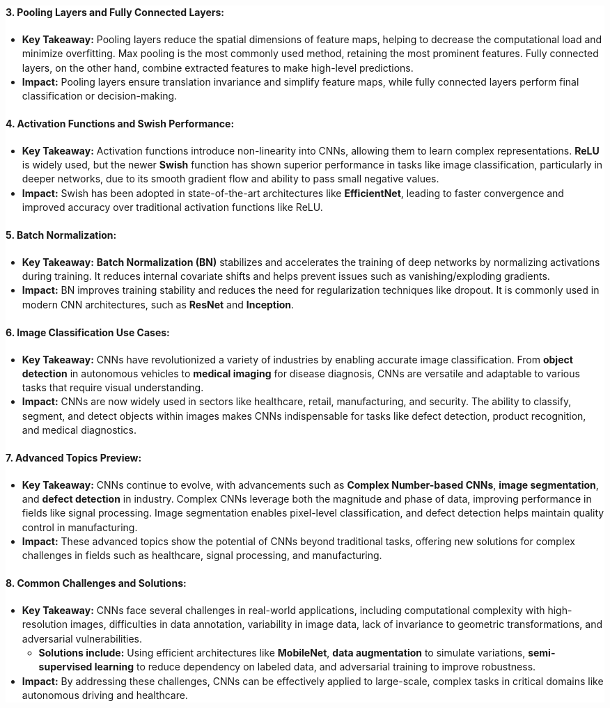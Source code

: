 #### **3. Pooling Layers and Fully Connected Layers:**
- **Key Takeaway:** Pooling layers reduce the spatial dimensions of feature maps, helping to decrease the computational load and minimize overfitting. Max pooling is the most commonly used method, retaining the most prominent features. Fully connected layers, on the other hand, combine extracted features to make high-level predictions.
- **Impact:** Pooling layers ensure translation invariance and simplify feature maps, while fully connected layers perform final classification or decision-making.

#### **4. Activation Functions and Swish Performance:**
- **Key Takeaway:** Activation functions introduce non-linearity into CNNs, allowing them to learn complex representations. **ReLU** is widely used, but the newer **Swish** function has shown superior performance in tasks like image classification, particularly in deeper networks, due to its smooth gradient flow and ability to pass small negative values.
- **Impact:** Swish has been adopted in state-of-the-art architectures like **EfficientNet**, leading to faster convergence and improved accuracy over traditional activation functions like ReLU.

#### **5. Batch Normalization:**
- **Key Takeaway:** **Batch Normalization (BN)** stabilizes and accelerates the training of deep networks by normalizing activations during training. It reduces internal covariate shifts and helps prevent issues such as vanishing/exploding gradients.
- **Impact:** BN improves training stability and reduces the need for regularization techniques like dropout. It is commonly used in modern CNN architectures, such as **ResNet** and **Inception**.

#### **6. Image Classification Use Cases:**
- **Key Takeaway:** CNNs have revolutionized a variety of industries by enabling accurate image classification. From **object detection** in autonomous vehicles to **medical imaging** for disease diagnosis, CNNs are versatile and adaptable to various tasks that require visual understanding.
- **Impact:** CNNs are now widely used in sectors like healthcare, retail, manufacturing, and security. The ability to classify, segment, and detect objects within images makes CNNs indispensable for tasks like defect detection, product recognition, and medical diagnostics.

#### **7. Advanced Topics Preview:**
- **Key Takeaway:** CNNs continue to evolve, with advancements such as **Complex Number-based CNNs**, **image segmentation**, and **defect detection** in industry. Complex CNNs leverage both the magnitude and phase of data, improving performance in fields like signal processing. Image segmentation enables pixel-level classification, and defect detection helps maintain quality control in manufacturing.
- **Impact:** These advanced topics show the potential of CNNs beyond traditional tasks, offering new solutions for complex challenges in fields such as healthcare, signal processing, and manufacturing.

#### **8. Common Challenges and Solutions:**
- **Key Takeaway:** CNNs face several challenges in real-world applications, including computational complexity with high-resolution images, difficulties in data annotation, variability in image data, lack of invariance to geometric transformations, and adversarial vulnerabilities.
  - **Solutions include:** Using efficient architectures like **MobileNet**, **data augmentation** to simulate variations, **semi-supervised learning** to reduce dependency on labeled data, and adversarial training to improve robustness.
- **Impact:** By addressing these challenges, CNNs can be effectively applied to large-scale, complex tasks in critical domains like autonomous driving and healthcare.

